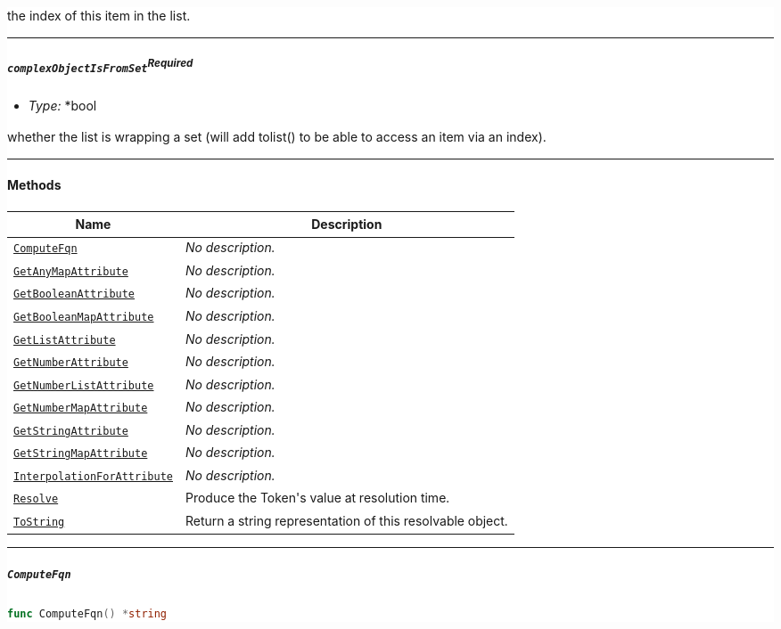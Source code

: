 the index of this item in the list.

---

##### `complexObjectIsFromSet`<sup>Required</sup> <a name="complexObjectIsFromSet" id="rhizo-co-terraform-provider-oci.dataOciAdmVulnerabilityAuditApplicationDependencyVulnerability.DataOciAdmVulnerabilityAuditApplicationDependencyVulnerabilityItemsOutputReference.Initializer.parameter.complexObjectIsFromSet"></a>

- *Type:* *bool

whether the list is wrapping a set (will add tolist() to be able to access an item via an index).

---

#### Methods <a name="Methods" id="Methods"></a>

| **Name** | **Description** |
| --- | --- |
| <code><a href="#rhizo-co-terraform-provider-oci.dataOciAdmVulnerabilityAuditApplicationDependencyVulnerability.DataOciAdmVulnerabilityAuditApplicationDependencyVulnerabilityItemsOutputReference.computeFqn">ComputeFqn</a></code> | *No description.* |
| <code><a href="#rhizo-co-terraform-provider-oci.dataOciAdmVulnerabilityAuditApplicationDependencyVulnerability.DataOciAdmVulnerabilityAuditApplicationDependencyVulnerabilityItemsOutputReference.getAnyMapAttribute">GetAnyMapAttribute</a></code> | *No description.* |
| <code><a href="#rhizo-co-terraform-provider-oci.dataOciAdmVulnerabilityAuditApplicationDependencyVulnerability.DataOciAdmVulnerabilityAuditApplicationDependencyVulnerabilityItemsOutputReference.getBooleanAttribute">GetBooleanAttribute</a></code> | *No description.* |
| <code><a href="#rhizo-co-terraform-provider-oci.dataOciAdmVulnerabilityAuditApplicationDependencyVulnerability.DataOciAdmVulnerabilityAuditApplicationDependencyVulnerabilityItemsOutputReference.getBooleanMapAttribute">GetBooleanMapAttribute</a></code> | *No description.* |
| <code><a href="#rhizo-co-terraform-provider-oci.dataOciAdmVulnerabilityAuditApplicationDependencyVulnerability.DataOciAdmVulnerabilityAuditApplicationDependencyVulnerabilityItemsOutputReference.getListAttribute">GetListAttribute</a></code> | *No description.* |
| <code><a href="#rhizo-co-terraform-provider-oci.dataOciAdmVulnerabilityAuditApplicationDependencyVulnerability.DataOciAdmVulnerabilityAuditApplicationDependencyVulnerabilityItemsOutputReference.getNumberAttribute">GetNumberAttribute</a></code> | *No description.* |
| <code><a href="#rhizo-co-terraform-provider-oci.dataOciAdmVulnerabilityAuditApplicationDependencyVulnerability.DataOciAdmVulnerabilityAuditApplicationDependencyVulnerabilityItemsOutputReference.getNumberListAttribute">GetNumberListAttribute</a></code> | *No description.* |
| <code><a href="#rhizo-co-terraform-provider-oci.dataOciAdmVulnerabilityAuditApplicationDependencyVulnerability.DataOciAdmVulnerabilityAuditApplicationDependencyVulnerabilityItemsOutputReference.getNumberMapAttribute">GetNumberMapAttribute</a></code> | *No description.* |
| <code><a href="#rhizo-co-terraform-provider-oci.dataOciAdmVulnerabilityAuditApplicationDependencyVulnerability.DataOciAdmVulnerabilityAuditApplicationDependencyVulnerabilityItemsOutputReference.getStringAttribute">GetStringAttribute</a></code> | *No description.* |
| <code><a href="#rhizo-co-terraform-provider-oci.dataOciAdmVulnerabilityAuditApplicationDependencyVulnerability.DataOciAdmVulnerabilityAuditApplicationDependencyVulnerabilityItemsOutputReference.getStringMapAttribute">GetStringMapAttribute</a></code> | *No description.* |
| <code><a href="#rhizo-co-terraform-provider-oci.dataOciAdmVulnerabilityAuditApplicationDependencyVulnerability.DataOciAdmVulnerabilityAuditApplicationDependencyVulnerabilityItemsOutputReference.interpolationForAttribute">InterpolationForAttribute</a></code> | *No description.* |
| <code><a href="#rhizo-co-terraform-provider-oci.dataOciAdmVulnerabilityAuditApplicationDependencyVulnerability.DataOciAdmVulnerabilityAuditApplicationDependencyVulnerabilityItemsOutputReference.resolve">Resolve</a></code> | Produce the Token's value at resolution time. |
| <code><a href="#rhizo-co-terraform-provider-oci.dataOciAdmVulnerabilityAuditApplicationDependencyVulnerability.DataOciAdmVulnerabilityAuditApplicationDependencyVulnerabilityItemsOutputReference.toString">ToString</a></code> | Return a string representation of this resolvable object. |

---

##### `ComputeFqn` <a name="ComputeFqn" id="rhizo-co-terraform-provider-oci.dataOciAdmVulnerabilityAuditApplicationDependencyVulnerability.DataOciAdmVulnerabilityAuditApplicationDependencyVulnerabilityItemsOutputReference.computeFqn"></a>

```go
func ComputeFqn() *string
```
